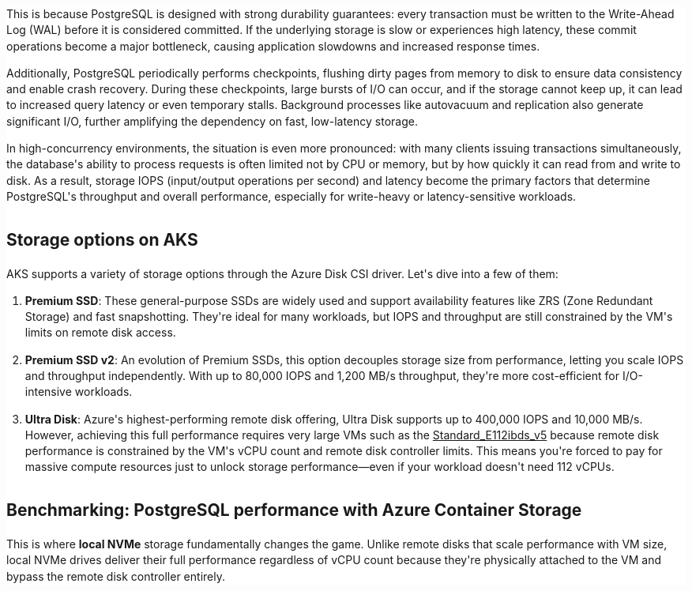 This is because PostgreSQL is designed with strong durability guarantees: every
transaction must be written to the Write-Ahead Log (WAL) before it is considered
committed. If the underlying storage is slow or experiences high latency, these
commit operations become a major bottleneck, causing application slowdowns and
increased response times.

Additionally, PostgreSQL periodically performs checkpoints, flushing dirty pages
from memory to disk to ensure data consistency and enable crash recovery. During
these checkpoints, large bursts of I/O can occur, and if the storage cannot keep
up, it can lead to increased query latency or even temporary stalls. Background
processes like autovacuum and replication also generate significant I/O, further
amplifying the dependency on fast, low-latency storage.

In high-concurrency environments, the situation is even more pronounced: with
many clients issuing transactions simultaneously, the database's ability to
process requests is often limited not by CPU or memory, but by how quickly it
can read from and write to disk. As a result, storage IOPS (input/output
operations per second) and latency become the primary factors that determine
PostgreSQL's throughput and overall performance, especially for write-heavy or
latency-sensitive workloads.

## Storage options on AKS

AKS supports a variety of storage options through the Azure Disk CSI driver.
Let's dive into a few of them:

1. **Premium SSD**: These general-purpose SSDs are widely used and support
   availability features like ZRS (Zone Redundant Storage) and fast
   snapshotting. They're ideal for many workloads, but IOPS and throughput are
   still constrained by the VM's limits on remote disk access.

2. **Premium SSD v2**: An evolution of Premium SSDs, this option decouples
   storage size from performance, letting you scale IOPS and throughput
   independently. With up to 80,000 IOPS and 1,200 MB/s throughput, they're
   more cost-efficient for I/O-intensive workloads.

3. **Ultra Disk**: Azure's highest-performing remote disk offering, Ultra Disk
   supports up to 400,000 IOPS and 10,000 MB/s. However, achieving this full
   performance requires very large VMs such as the
   [Standard_E112ibds_v5](https://learn.microsoft.com/azure/virtual-machines/ebdsv5-ebsv5-series#ebdsv5-series-nvme)
   because remote disk performance is constrained by the VM's vCPU count and
   remote disk controller limits. This means you're forced to pay for massive
   compute resources just to unlock storage performance—even if your workload
   doesn't need 112 vCPUs.

## Benchmarking: PostgreSQL performance with Azure Container Storage

This is where **local NVMe** storage fundamentally changes the game. Unlike
remote disks that scale performance with VM size, local NVMe drives deliver
their full performance regardless of vCPU count because they're physically
attached to the VM and bypass the remote disk controller entirely.
